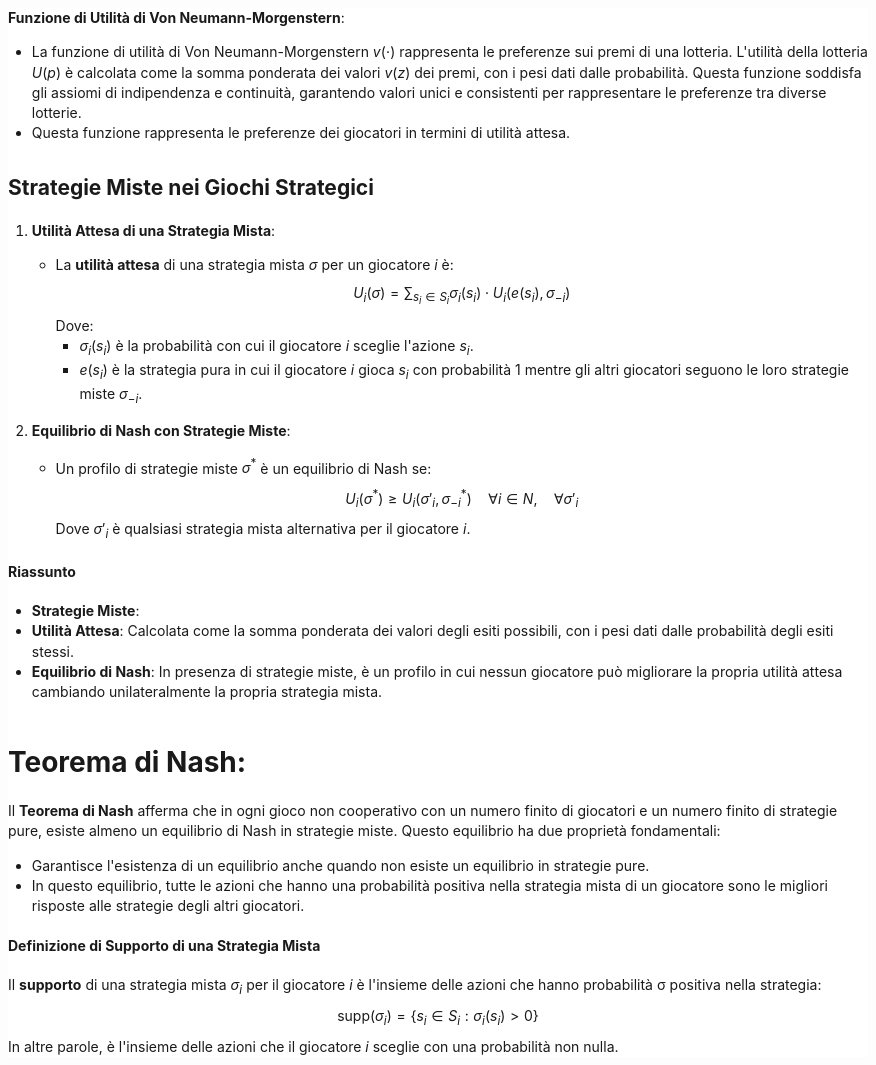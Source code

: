 **Funzione di Utilità di Von Neumann-Morgenstern**:
- La funzione di utilità di Von Neumann-Morgenstern $v(\cdot)$ rappresenta le preferenze sui premi di una lotteria. L'utilità della lotteria $U(p)$ è calcolata come la somma ponderata dei valori $v(z)$ dei premi, con i pesi dati dalle probabilità. Questa funzione soddisfa gli assiomi di indipendenza e continuità, garantendo valori unici e consistenti per rappresentare le preferenze tra diverse lotterie.
- Questa funzione rappresenta le preferenze dei giocatori in termini di utilità attesa.

## Strategie Miste nei Giochi Strategici

1. **Utilità Attesa di una Strategia Mista**:
   - La **utilità attesa** di una strategia mista $\sigma$ per un giocatore $i$ è:
     $$
     U_i(\sigma) = \sum_{s_i \in S_i} \sigma_i(s_i) \cdot U_i(e(s_i), \sigma_{-i})
     $$
     Dove:
     - $\sigma_i(s_i)$ è la probabilità con cui il giocatore $i$ sceglie l'azione $s_i$.
     - $e(s_i)$ è la strategia pura in cui il giocatore $i$ gioca $s_i$ con probabilità 1 mentre gli altri giocatori seguono le loro strategie miste $\sigma_{-i}$.

2. **Equilibrio di Nash con Strategie Miste**:
   - Un profilo di strategie miste $\sigma^*$ è un equilibrio di Nash se:
     $$
     U_i(\sigma^*) \geq U_i(\sigma'_i, \sigma^*_{-i}) \quad \forall i \in N, \quad \forall \sigma'_i
     $$
     Dove $\sigma'_i$ è qualsiasi strategia mista alternativa per il giocatore $i$.

#### Riassunto
- **Strategie Miste**: 
- **Utilità Attesa**: Calcolata come la somma ponderata dei valori degli esiti possibili, con i pesi dati dalle probabilità degli esiti stessi.
- **Equilibrio di Nash**: In presenza di strategie miste, è un profilo in cui nessun giocatore può migliorare la propria utilità attesa cambiando unilateralmente la propria strategia mista.

# Teorema di Nash:

Il **Teorema di Nash** afferma che in ogni gioco non cooperativo con un numero finito di giocatori e un numero finito di strategie pure, esiste almeno un equilibrio di Nash in strategie miste. Questo equilibrio ha due proprietà fondamentali:
* Garantisce l'esistenza di un equilibrio anche quando non esiste un equilibrio in strategie pure. 
* In questo equilibrio, tutte le azioni che hanno una probabilità positiva nella strategia mista di un giocatore sono le migliori risposte alle strategie degli altri giocatori.


#### Definizione di Supporto di una Strategia Mista
Il **supporto** di una strategia mista $\sigma_i$ per il giocatore $i$ è l'insieme delle azioni che hanno probabilità σ positiva nella strategia:
$$
\text{supp}(\sigma_i) = \{ s_i \in S_i : \sigma_i(s_i) > 0 \}
$$
In altre parole, è l'insieme delle azioni che il giocatore $i$ sceglie con una probabilità non nulla.
